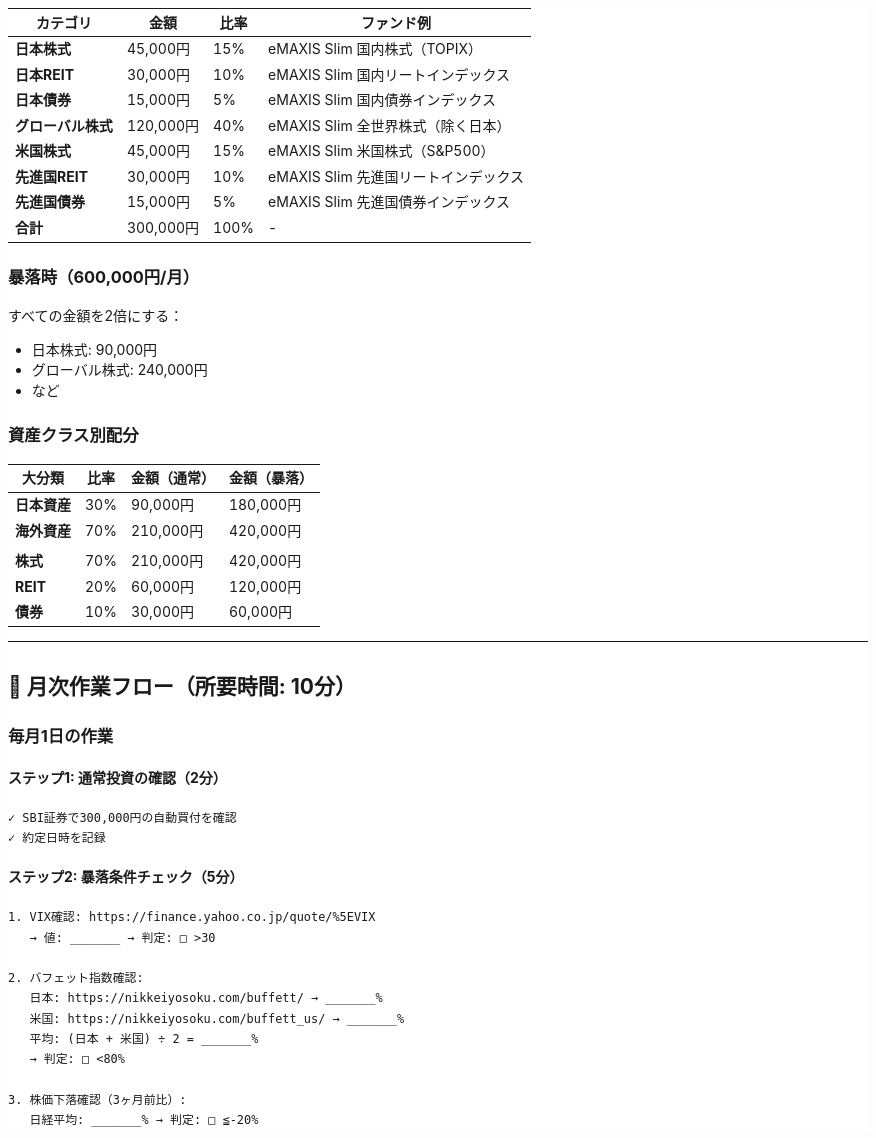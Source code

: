 | カテゴリ | 金額 | 比率 | ファンド例 |
|---------|------|------|-----------|
| **日本株式** | 45,000円 | 15% | eMAXIS Slim 国内株式（TOPIX） |
| **日本REIT** | 30,000円 | 10% | eMAXIS Slim 国内リートインデックス |
| **日本債券** | 15,000円 | 5% | eMAXIS Slim 国内債券インデックス |
| **グローバル株式** | 120,000円 | 40% | eMAXIS Slim 全世界株式（除く日本） |
| **米国株式** | 45,000円 | 15% | eMAXIS Slim 米国株式（S&P500） |
| **先進国REIT** | 30,000円 | 10% | eMAXIS Slim 先進国リートインデックス |
| **先進国債券** | 15,000円 | 5% | eMAXIS Slim 先進国債券インデックス |
| **合計** | 300,000円 | 100% | - |

### 暴落時（600,000円/月）

すべての金額を2倍にする：
- 日本株式: 90,000円
- グローバル株式: 240,000円
- など

### 資産クラス別配分

| 大分類 | 比率 | 金額（通常） | 金額（暴落） |
|--------|------|------------|------------|
| **日本資産** | 30% | 90,000円 | 180,000円 |
| **海外資産** | 70% | 210,000円 | 420,000円 |
| | | | |
| **株式** | 70% | 210,000円 | 420,000円 |
| **REIT** | 20% | 60,000円 | 120,000円 |
| **債券** | 10% | 30,000円 | 60,000円 |

---

## 🔄 月次作業フロー（所要時間: 10分）

### 毎月1日の作業

#### ステップ1: 通常投資の確認（2分）
```
✓ SBI証券で300,000円の自動買付を確認
✓ 約定日時を記録
```

#### ステップ2: 暴落条件チェック（5分）
```
1. VIX確認: https://finance.yahoo.co.jp/quote/%5EVIX
   → 値: _______ → 判定: □ >30

2. バフェット指数確認:
   日本: https://nikkeiyosoku.com/buffett/ → _______% 
   米国: https://nikkeiyosoku.com/buffett_us/ → _______%
   平均: (日本 + 米国) ÷ 2 = _______%
   → 判定: □ <80%

3. 株価下落確認（3ヶ月前比）:
   日経平均: _______% → 判定: □ ≦-20%
```